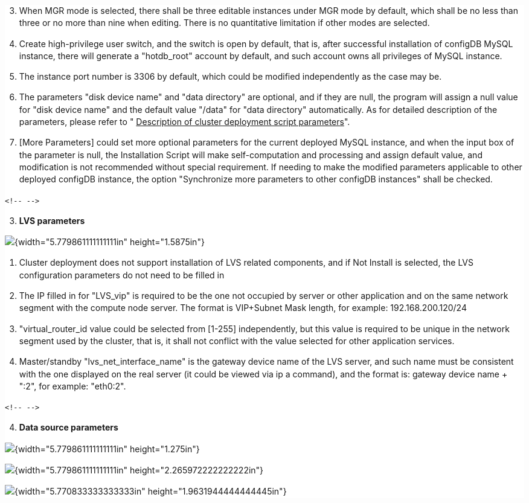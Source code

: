 3.  When MGR mode is selected, there shall be three editable instances under MGR mode by default, which shall be no less than three or no more than nine when editing. There is no quantitative limitation if other modes are selected.

4.  Create high-privilege user switch, and the switch is open by default, that is, after successful installation of configDB MySQL instance, there will generate a "hotdb_root" account by default, and such account owns all privileges of MySQL instance.

5.  The instance port number is 3306 by default, which could be modified independently as the case may be.

6.  The parameters "disk device name" and "data directory" are optional, and if they are null, the program will assign a null value for "disk device name" and the default value "/data" for "data directory" automatically. As for detailed description of the parameters, please refer to " [Description of cluster deployment script parameters](#description-of-script-parameters)".

7.  \[More Parameters\] could set more optional parameters for the current deployed MySQL instance, and when the input box of the parameter is null, the Installation Script will make self-computation and processing and assign default value, and modification is not recommended without special requirement. If needing to make the modified parameters applicable to other deployed configDB instance, the option "Synchronize more parameters to other configDB instances" shall be checked.

```{=html}
<!-- -->
```

3)  **LVS parameters**

![](media/image19.png){width="5.779861111111111in" height="1.5875in"}

1.  Cluster deployment does not support installation of LVS related components, and if Not Install is selected, the LVS configuration parameters do not need to be filled in

2.  The IP filled in for "LVS_vip" is required to be the one not occupied by server or other application and on the same network segment with the compute node server. The format is VIP+Subnet Mask length, for example: 192.168.200.120/24

3.  "virtual_router_id value could be selected from \[1-255\] independently, but this value is required to be unique in the network segment used by the cluster, that is, it shall not conflict with the value selected for other application services.

4.  Master/standby "lvs_net_interface_name" is the gateway device name of the LVS server, and such name must be consistent with the one displayed on the real server (it could be viewed via ip a command), and the format is: gateway device name + ":2", for example: "eth0:2".

```{=html}
<!-- -->
```

4)  **Data source parameters**

![](media/image20.png){width="5.779861111111111in" height="1.275in"}

![](media/image21.png){width="5.779861111111111in" height="2.265972222222222in"}

![](media/image22.png){width="5.770833333333333in" height="1.9631944444444445in"}
